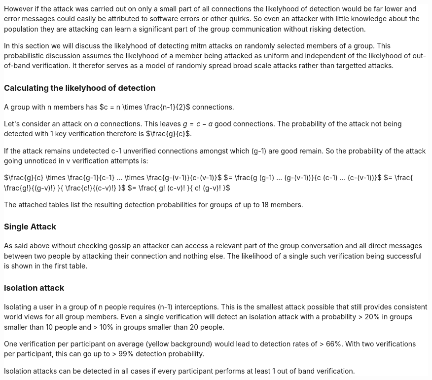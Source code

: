 However if the attack was carried out on only a small part of all
connections the likelyhood of detection would be far lower and error
messages could easily be attributed to software errors or other quirks.
So even an attacker with little knowledge about the population they are
attacking can learn a significant part of the group communication
without risking detection.

In this section we will discuss the likelyhood of detecting mitm attacks
on randomly selected members of a group. This probabilistic discussion
assumes the likelyhood of a member being attacked as uniform and
independent of the likelyhood of out-of-band verification. It therefor
serves as a model of randomly spread broad scale attacks rather than
targetted attacks.

### Calculating the likelyhood of detection

A group with n members has $c = n \times \frac{n-1}{2}$ connections.

Let's consider an attack on $a$ connections. This leaves $g = c-a$ good
connections. The probability of the attack not being detected with 1 key
verification therefore is $\frac{g}{c}$.

If the attack remains undetected c-1 unverified connections amongst
which (g-1) are good remain. So the probability of the attack going
unnoticed in v verification attempts is:

$\frac{g}{c} \times \frac{g-1}{c-1} ... \times \frac{g-(v-1)}{c-(v-1)}$
$= \frac{g  (g-1) ...  (g-(v-1))}{c  (c-1) ...  (c-(v-1))}$
$= \frac{ \frac{g!}{(g-v)!} }{ \frac{c!}{(c-v)!} }$
$= \frac{ g!  (c-v)! }{ c!  (g-v)! }$

The attached tables list the resulting detection probabilities for
groups of up to 18 members.

### Single Attack

As said above without checking gossip an attacker can access a relevant
part of the group conversation and all direct messages between two people
by attacking their connection and nothing else.
The likelihood of a single such verification being successful is shown
in the first table.

### Isolation attack

Isolating a user in a group of n people requires (n-1) interceptions.
This is the smallest attack possible that still provides consistent
world views for all group members. Even a single verification will
detect an isolation attack with a probability > 20% in groups smaller
than 10 people and > 10% in groups smaller than 20 people.

One verification per participant on average (yellow background) would
lead to detection rates of > 66%. With two verifications per
participant, this can go up to > 99% detection probability.

Isolation attacks can be detected in all cases if every participant
performs at least 1 out of band verification.
